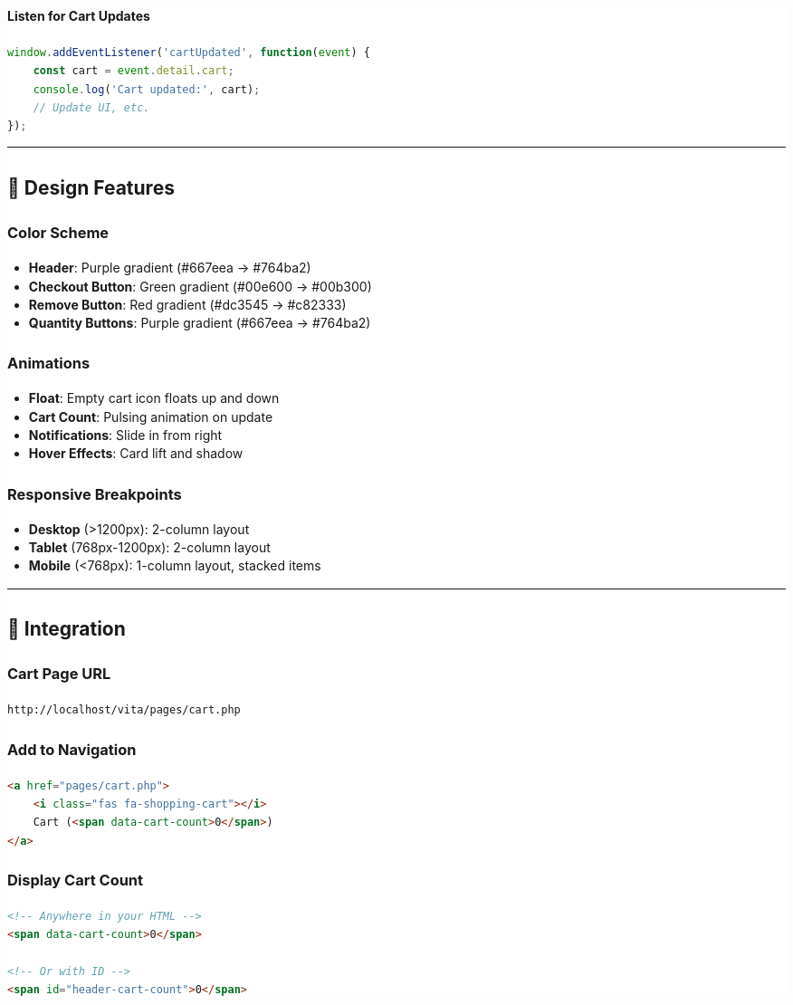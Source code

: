 #### Listen for Cart Updates
```javascript
window.addEventListener('cartUpdated', function(event) {
    const cart = event.detail.cart;
    console.log('Cart updated:', cart);
    // Update UI, etc.
});
```

---

## 🎨 Design Features

### Color Scheme
- **Header**: Purple gradient (#667eea → #764ba2)
- **Checkout Button**: Green gradient (#00e600 → #00b300)
- **Remove Button**: Red gradient (#dc3545 → #c82333)
- **Quantity Buttons**: Purple gradient (#667eea → #764ba2)

### Animations
- **Float**: Empty cart icon floats up and down
- **Cart Count**: Pulsing animation on update
- **Notifications**: Slide in from right
- **Hover Effects**: Card lift and shadow

### Responsive Breakpoints
- **Desktop** (>1200px): 2-column layout
- **Tablet** (768px-1200px): 2-column layout
- **Mobile** (<768px): 1-column layout, stacked items

---

## 🔗 Integration

### Cart Page URL
```
http://localhost/vita/pages/cart.php
```

### Add to Navigation
```html
<a href="pages/cart.php">
    <i class="fas fa-shopping-cart"></i>
    Cart (<span data-cart-count>0</span>)
</a>
```

### Display Cart Count
```html
<!-- Anywhere in your HTML -->
<span data-cart-count>0</span>

<!-- Or with ID -->
<span id="header-cart-count">0</span>
```
